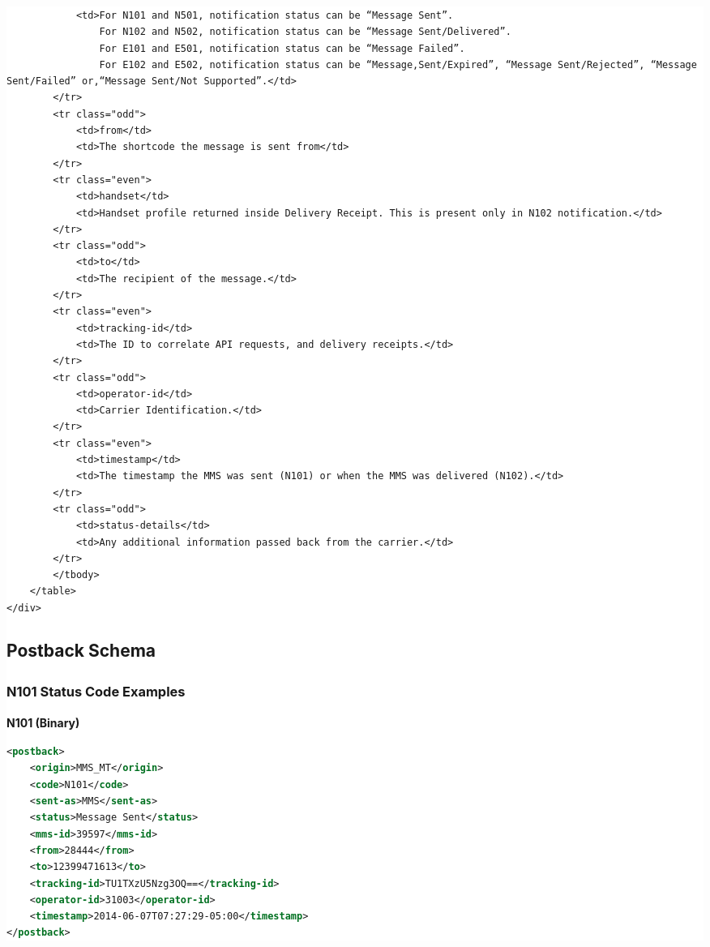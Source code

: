                 <td>For N101 and N501, notification status can be “Message Sent”.
                    For N102 and N502, notification status can be “Message Sent/Delivered”.
                    For E101 and E501, notification status can be “Message Failed”.
                    For E102 and E502, notification status can be “Message,Sent/Expired”, “Message Sent/Rejected”, “Message Sent/Failed” or,“Message Sent/Not Supported”.</td>
            </tr>
            <tr class="odd">
                <td>from</td>
                <td>The shortcode the message is sent from</td>
            </tr>
            <tr class="even">
                <td>handset</td>
                <td>Handset profile returned inside Delivery Receipt. This is present only in N102 notification.</td>
            </tr>
            <tr class="odd">
                <td>to</td>
                <td>The recipient of the message.</td>
            </tr>
            <tr class="even">
                <td>tracking-id</td>
                <td>The ID to correlate API requests, and delivery receipts.</td>
            </tr>
            <tr class="odd">
                <td>operator-id</td>
                <td>Carrier Identification.</td>
            </tr>
            <tr class="even">
                <td>timestamp</td>
                <td>The timestamp the MMS was sent (N101) or when the MMS was delivered (N102).</td>
            </tr>
            <tr class="odd">
                <td>status-details</td>
                <td>Any additional information passed back from the carrier.</td>
            </tr>
            </tbody>
        </table>
    </div>
</div>

## Postback Schema

### N101 Status Code Examples

**N101 (Binary)**
```xml
<postback>
    <origin>MMS_MT</origin>
    <code>N101</code>
    <sent-as>MMS</sent-as>
    <status>Message Sent</status>
    <mms-id>39597</mms-id>
    <from>28444</from>
    <to>12399471613</to>
    <tracking-id>TU1TXzU5Nzg3OQ==</tracking-id>
    <operator-id>31003</operator-id>
    <timestamp>2014-06-07T07:27:29-05:00</timestamp>
</postback>
```
